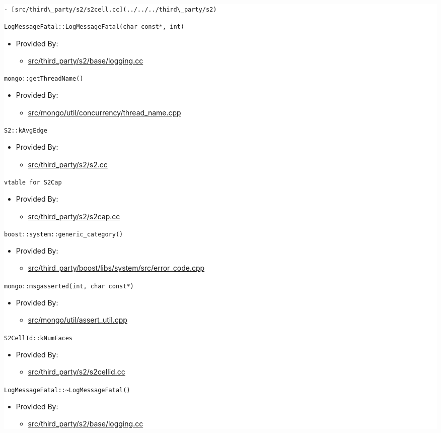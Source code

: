     - [src/third\_party/s2/s2cell.cc](../../../third\_party/s2)

<div></div>

    LogMessageFatal::LogMessageFatal(char const*, int)

- Provided By:

    - [src/third\_party/s2/base/logging.cc](../../../third\_party/s2)

<div></div>

    mongo::getThreadName()

- Provided By:

    - [src/mongo/util/concurrency/thread\_name.cpp](../../../utilities/utilities)

<div></div>

    S2::kAvgEdge

- Provided By:

    - [src/third\_party/s2/s2.cc](../../../third\_party/s2)

<div></div>

    vtable for S2Cap

- Provided By:

    - [src/third\_party/s2/s2cap.cc](../../../third\_party/s2)

<div></div>

    boost::system::generic_category()

- Provided By:

    - [src/third\_party/boost/libs/system/src/error\_code.cpp](../../../third\_party/boost\_system)

<div></div>

    mongo::msgasserted(int, char const*)

- Provided By:

    - [src/mongo/util/assert\_util.cpp](../../../utilities/utilities)

<div></div>

    S2CellId::kNumFaces

- Provided By:

    - [src/third\_party/s2/s2cellid.cc](../../../third\_party/s2)

<div></div>

    LogMessageFatal::~LogMessageFatal()

- Provided By:

    - [src/third\_party/s2/base/logging.cc](../../../third\_party/s2)
